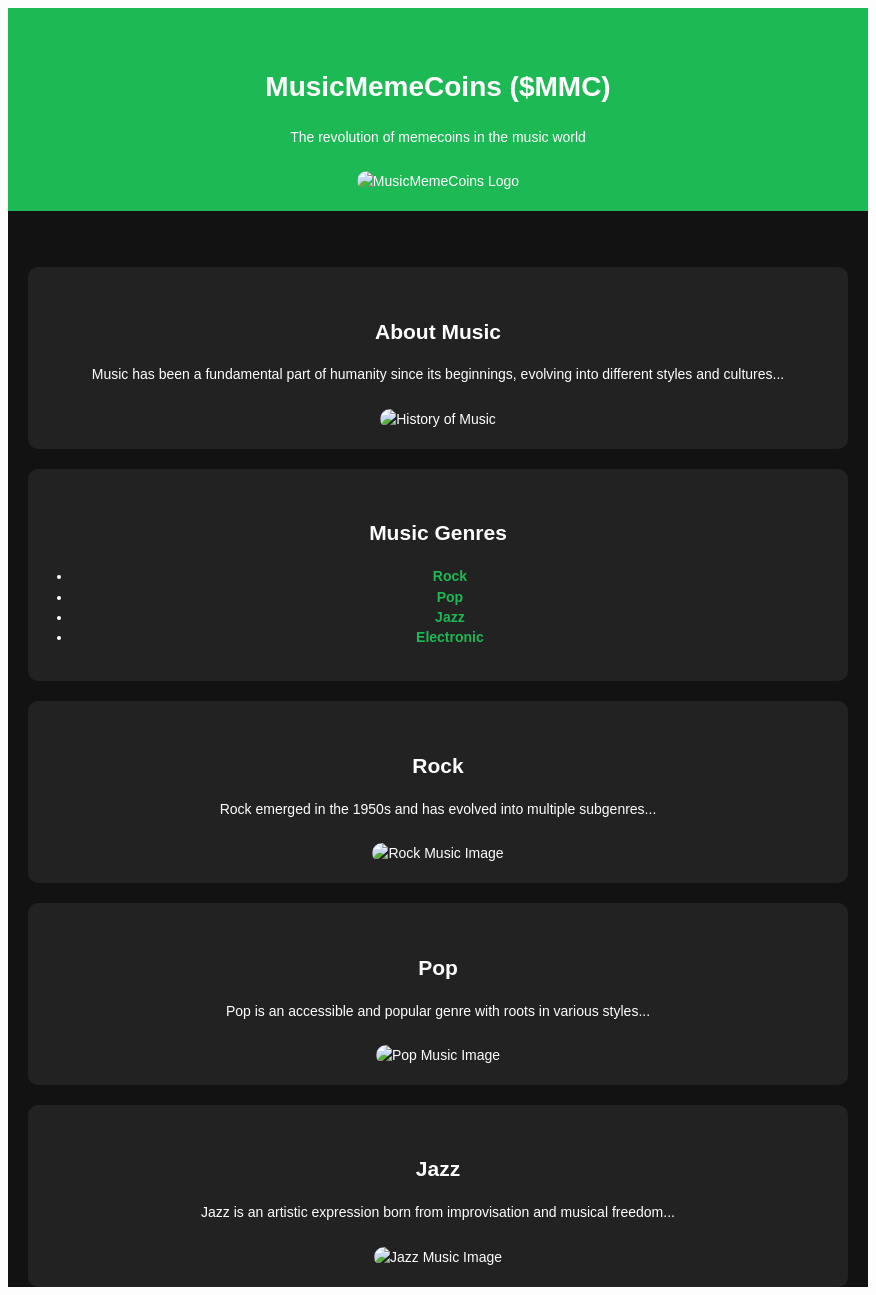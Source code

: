 <!DOCTYPE html><html lang="en">
<head>
    <meta charset="UTF-8">
    <meta name="viewport" content="width=device-width, initial-scale=1.0">
    <title>MusicMemeCoins - $MMC</title>
    <style>
        body { font-family: Arial, sans-serif; text-align: center; background-color: #121212; color: white; }
        header { padding: 20px; background-color: #1DB954; }
        section { margin: 20px; padding: 20px; background: #222; border-radius: 10px; }
        a { color: #1DB954; text-decoration: none; font-weight: bold; }
        img { width: 100%; max-width: 600px; border-radius: 10px; margin-top: 10px; }
    </style>
</head>
<body>
    <header>
        <h1>MusicMemeCoins ($MMC)</h1>
        <p>The revolution of memecoins in the music world</p>
        <img src="logo.png" alt="MusicMemeCoins Logo">
    </header><section>
    <h2>About Music</h2>
    <p>Music has been a fundamental part of humanity since its beginnings, evolving into different styles and cultures...</p>
    <img src="music-history.jpg" alt="History of Music">
</section>

<section>
    <h2>Music Genres</h2>
    <ul>
        <li><a href="#rock">Rock</a></li>
        <li><a href="#pop">Pop</a></li>
        <li><a href="#jazz">Jazz</a></li>
        <li><a href="#electronic">Electronic</a></li>
    </ul>
</section>

<section id="rock">
    <h2>Rock</h2>
    <p>Rock emerged in the 1950s and has evolved into multiple subgenres...</p>
    <img src="rock.jpg" alt="Rock Music Image">
</section>

<section id="pop">
    <h2>Pop</h2>
    <p>Pop is an accessible and popular genre with roots in various styles...</p>
    <img src="pop.jpg" alt="Pop Music Image">
</section>

<section id="jazz">
    <h2>Jazz</h2>
    <p>Jazz is an artistic expression born from improvisation and musical freedom...</p>
    <img src="jazz.jpg" alt="Jazz Music Image">
</section>
